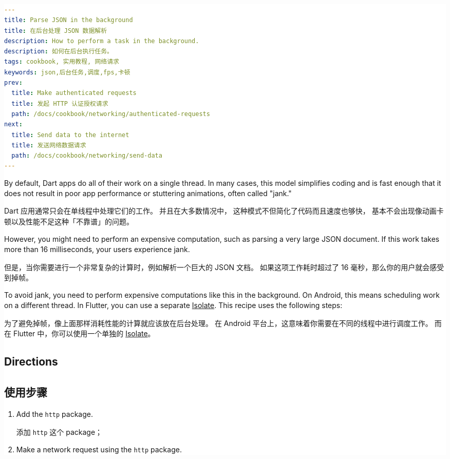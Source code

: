```yaml
---
title: Parse JSON in the background
title: 在后台处理 JSON 数据解析
description: How to perform a task in the background.
description: 如何在后台执行任务。
tags: cookbook, 实用教程, 网络请求
keywords: json,后台任务,调度,fps,卡顿
prev:
  title: Make authenticated requests
  title: 发起 HTTP 认证授权请求
  path: /docs/cookbook/networking/authenticated-requests
next:
  title: Send data to the internet
  title: 发送网络数据请求
  path: /docs/cookbook/networking/send-data
---
```


By default, Dart apps do all of their work on a single thread.
In many cases, this model simplifies coding and is fast enough
that it does not result in poor app performance or stuttering animations,
often called "jank."

Dart 应用通常只会在单线程中处理它们的工作。
并且在大多数情况中，
这种模式不但简化了代码而且速度也够快，
基本不会出现像动画卡顿以及性能不足这种「不靠谱」的问题。

However, you might need to perform an expensive computation, such as parsing a
very large JSON document. If this work takes more than 16 milliseconds,
your users experience jank.

但是，当你需要进行一个非常复杂的计算时，例如解析一个巨大的 JSON 文档。
如果这项工作耗时超过了 16 毫秒，那么你的用户就会感受到掉帧。

To avoid jank, you need to perform expensive computations like this in the
background. On Android, this means scheduling work on a different thread.
In Flutter, you can use a separate [Isolate][].
This recipe uses the following steps:

为了避免掉帧，像上面那样消耗性能的计算就应该放在后台处理。
在 Android 平台上，这意味着你需要在不同的线程中进行调度工作。
而在 Flutter 中，你可以使用一个单独的 [Isolate][]。

## Directions

## 使用步骤

  1. Add the `http` package.

     添加 `http` 这个 package；

  2. Make a network request using the `http` package.


[`compute()`]: {{site.api}}/flutter/foundation/compute.html
[Fetch data from the internet]: /docs/cookbook/networking/fetch-data
[`http`]: {{site.pub-pkg}}/http
[`http.get()`]: {{site.pub-api}}/http/latest/http/get.html
[Isolate]: {{site.api}}/flutter/dart-isolate/Isolate-class.html
[JSONPlaceholder REST API]: https://jsonplaceholder.typicode.com
